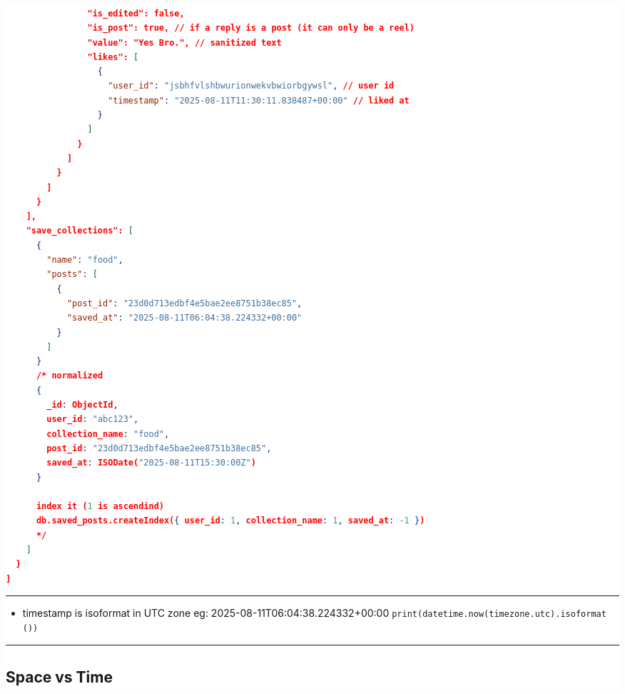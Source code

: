 ```json
                "is_edited": false,
                "is_post": true, // if a reply is a post (it can only be a reel)
                "value": "Yes Bro.", // sanitized text
                "likes": [
                  {
                    "user_id": "jsbhfvlshbwurionwekvbwiorbgywsl", // user id
                    "timestamp": "2025-08-11T11:30:11.838487+00:00" // liked at
                  }
                ]
              }
            ]
          }
        ]
      }
    ],
    "save_collections": [
      {
        "name": "food",
        "posts": [
          {
            "post_id": "23d0d713edbf4e5bae2ee8751b38ec85",
            "saved_at": "2025-08-11T06:04:38.224332+00:00"
          }
        ]
      }
      /* normalized
      {
        _id: ObjectId,
        user_id: "abc123",
        collection_name: "food",
        post_id: "23d0d713edbf4e5bae2ee8751b38ec85",
        saved_at: ISODate("2025-08-11T15:30:00Z")
      }

      index it (1 is ascendind)
      db.saved_posts.createIndex({ user_id: 1, collection_name: 1, saved_at: -1 })
      */
    ]
  }
]
```

---

- timestamp is isoformat in UTC zone eg: 2025-08-11T06:04:38.224332+00:00
`print(datetime.now(timezone.utc).isoformat())`

---

## Space vs Time
